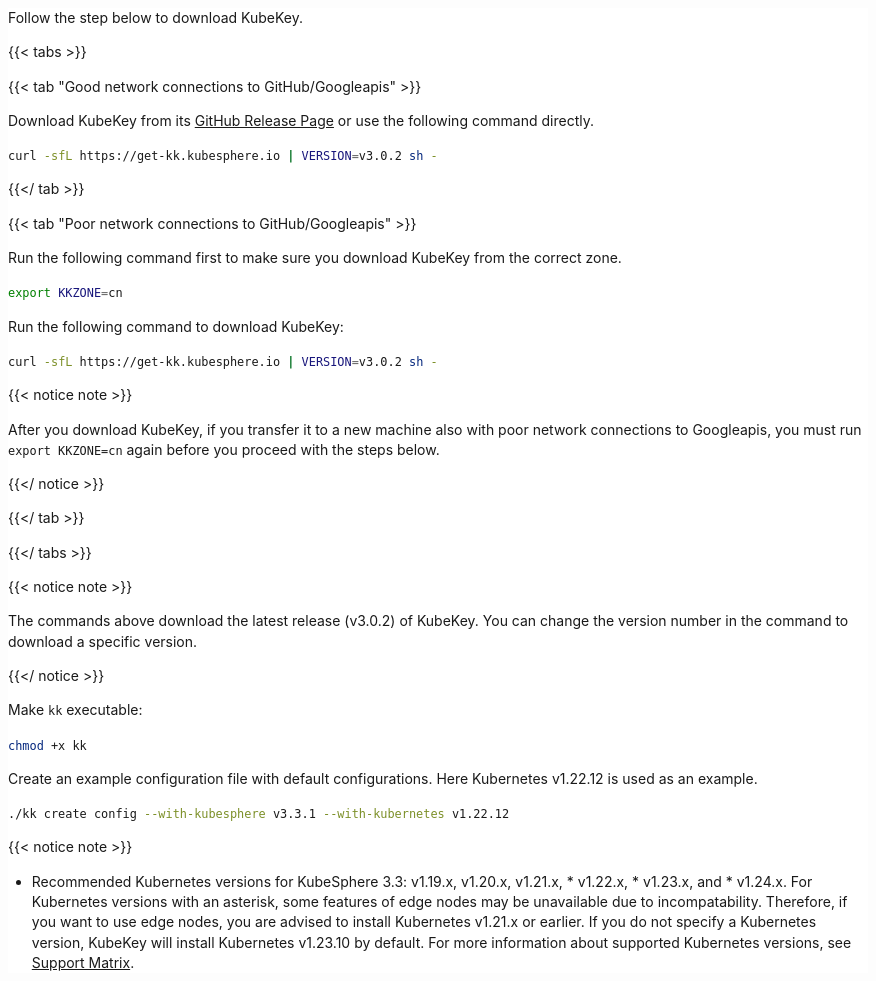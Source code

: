 Follow the step below to download KubeKey.

{{< tabs >}}

{{< tab "Good network connections to GitHub/Googleapis" >}}

Download KubeKey from its [GitHub Release Page](https://github.com/kubesphere/kubekey/releases) or use the following command directly.

```bash
curl -sfL https://get-kk.kubesphere.io | VERSION=v3.0.2 sh -
```

{{</ tab >}}

{{< tab "Poor network connections to GitHub/Googleapis" >}}

Run the following command first to make sure you download KubeKey from the correct zone.

```bash
export KKZONE=cn
```

Run the following command to download KubeKey:

```bash
curl -sfL https://get-kk.kubesphere.io | VERSION=v3.0.2 sh -
```

{{< notice note >}}

After you download KubeKey, if you transfer it to a new machine also with poor network connections to Googleapis, you must run `export KKZONE=cn` again before you proceed with the steps below.

{{</ notice >}} 

{{</ tab >}}

{{</ tabs >}}

{{< notice note >}}

The commands above download the latest release (v3.0.2) of KubeKey. You can change the version number in the command to download a specific version.

{{</ notice >}} 

Make `kk` executable:

```bash
chmod +x kk
```

Create an example configuration file with default configurations. Here Kubernetes v1.22.12 is used as an example.

```bash
./kk create config --with-kubesphere v3.3.1 --with-kubernetes v1.22.12
```

{{< notice note >}}

- Recommended Kubernetes versions for KubeSphere 3.3: v1.19.x, v1.20.x, v1.21.x, * v1.22.x, * v1.23.x, and * v1.24.x. For Kubernetes versions with an asterisk, some features of edge nodes may be unavailable due to incompatability. Therefore, if you want to use edge nodes, you are advised to install Kubernetes v1.21.x or earlier. If you do not specify a Kubernetes version, KubeKey will install Kubernetes v1.23.10 by default. For more information about supported Kubernetes versions, see [Support Matrix](../../../installing-on-linux/introduction/kubekey/#support-matrix).

